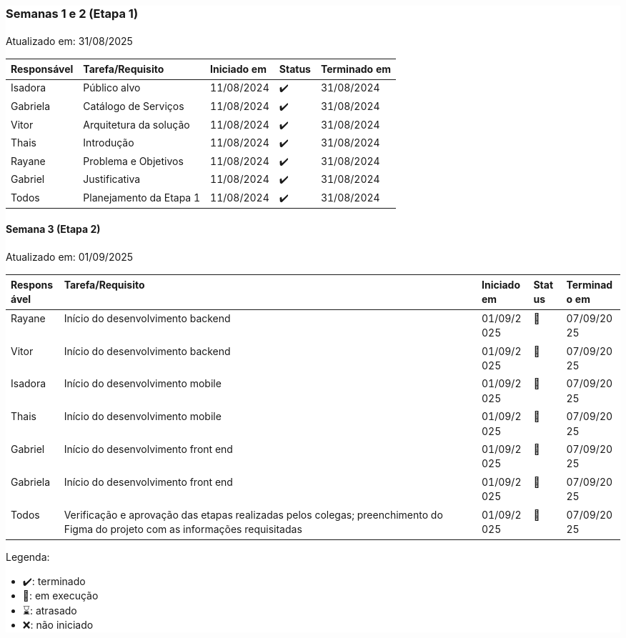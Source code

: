 ### Semanas 1 e 2 (Etapa 1)

Atualizado em: 31/08/2025

| Responsável | Tarefa/Requisito        | Iniciado em | Status | Terminado em |
| :---------- | :---------------------- | :---------- | :----- | :----------- |
| Isadora     | Público alvo            | 11/08/2024  | ✔️     | 31/08/2024   |
| Gabriela    | Catálogo de Serviços    | 11/08/2024  | ✔️     | 31/08/2024   |
| Vitor       | Arquitetura da solução  | 11/08/2024  | ✔️     | 31/08/2024   |
| Thais       | Introdução              | 11/08/2024  | ✔️     | 31/08/2024   |
| Rayane      | Problema e Objetivos    | 11/08/2024  | ✔️     | 31/08/2024   |
| Gabriel     | Justificativa           | 11/08/2024  | ✔️     | 31/08/2024   |
| Todos       | Planejamento da Etapa 1 | 11/08/2024  | ✔️     | 31/08/2024   |

#### Semana 3 (Etapa 2)

Atualizado em: 01/09/2025

| Responsável | Tarefa/Requisito                                                                                                               | Iniciado em | Status | Terminado em |
| :---------- | :----------------------------------------------------------------------------------------------------------------------------- | :---------- | :----- | :----------- |
| Rayane      | Início do desenvolvimento backend                                                                                              | 01/09/2025  | 📝     | 07/09/2025   |
| Vitor       | Início do desenvolvimento backend                                                                                              | 01/09/2025  | 📝     | 07/09/2025   |
| Isadora     | Início do desenvolvimento mobile                                                                                               | 01/09/2025  | 📝     | 07/09/2025   |
| Thais       | Início do desenvolvimento mobile                                                                                               | 01/09/2025  | 📝     | 07/09/2025   |
| Gabriel     | Início do desenvolvimento front end                                                                                            | 01/09/2025  | 📝     | 07/09/2025   |
| Gabriela    | Início do desenvolvimento front end                                                                                            | 01/09/2025  | 📝     | 07/09/2025   |
| Todos       | Verificação e aprovação das etapas realizadas pelos colegas; preenchimento do Figma do projeto com as informações requisitadas | 01/09/2025  | 📝     | 07/09/2025   |

Legenda:

- ✔️: terminado
- 📝: em execução
- ⌛: atrasado
- ❌: não iniciado
